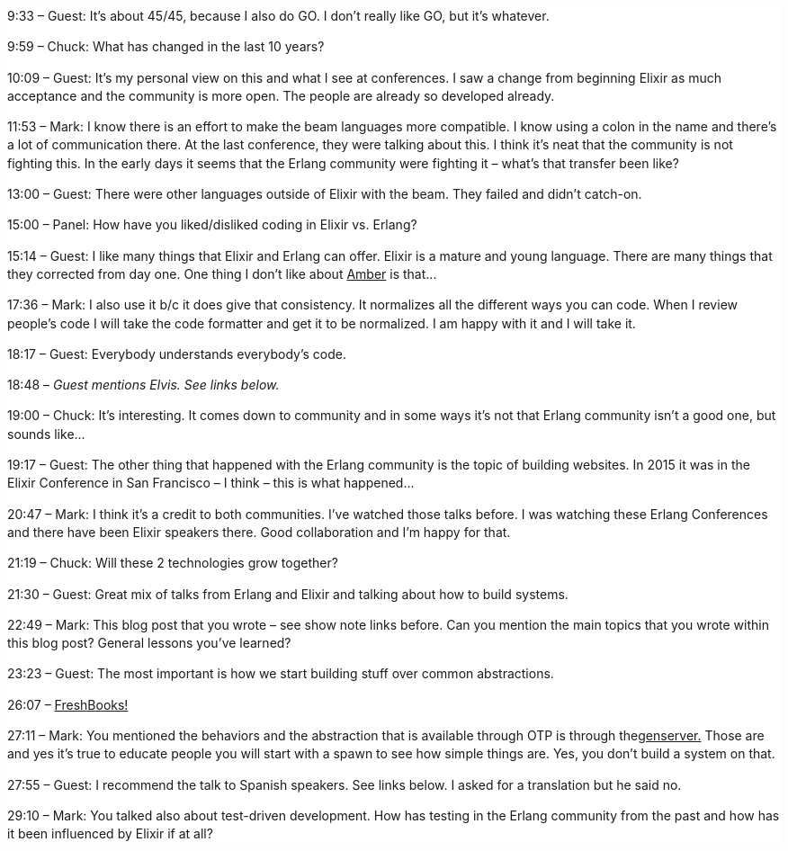 9:33 – Guest: It’s about 45/45, because I also do GO. I don’t really like GO, but it’s whatever.

9:59 – Chuck: What has changed in the last 10 years?

10:09 – Guest: It’s my personal view on this and what I see at conferences. I saw a change from beginning Elixir as much acceptance and the community is more open. The people are already so developed already.

11:53 – Mark: I know there is an effort to make the beam languages more compatible. I know using a colon in the name and there’s a lot of communication there. At the last conference, they were talking about this. I think it’s neat that the community is not fighting this. In the early days it seems that the Erlang community were fighting it – what’s that transfer been like?

13:00 – Guest: There were other languages outside of Elixir with the beam. They failed and didn’t catch-on.

15:00 – Panel: How have you liked/disliked coding in Elixir vs. Erlang?

15:14 – Guest: I like many things that Elixir and Erlang can offer. Elixir is a mature and young language. There are many things that they corrected from day one. One thing I don’t like about [Amber](https://amberframework.org) is that...

17:36 – Mark: I also use it b/c it does give that consistency. It normalizes all the different ways you can code. When I review people’s code I will take the code formatter and get it to be normalized. I am happy with it and I will take it.

18:17 – Guest: Everybody understands everybody’s code.

18:48 – _Guest mentions Elvis. See links below._

19:00 – Chuck: It’s interesting. It comes down to community and in some ways it’s not that Erlang community isn’t a good one, but sounds like...

19:17 – Guest: The other thing that happened with the Erlang community is the topic of building websites. In 2015 it was in the Elixir Conference in San Francisco – I think – this is what happened...

20:47 – Mark: I think it’s a credit to both communities. I’ve watched those talks before. I was watching these Erlang Conferences and there have been Elixir speakers there. Good collaboration and I’m happy for that.

21:19 – Chuck: Will these 2 technologies grow together?

21:30 – Guest: Great mix of talks from Erlang and Elixir and talking about how to build systems.

22:49 – Mark: This blog post that you wrote – see show note links before. Can you mention the main topics that you wrote within this blog post? General lessons you’ve learned?

23:23 – Guest: The most important is how we start building stuff over common abstractions.

26:07 – [FreshBooks!](https://www.freshbooks.com)

27:11 – Mark: You mentioned the behaviors and the abstraction that is available through OTP is through the[genserver.](https://elixir-lang.org/getting-started/mix-otp/genserver.html) Those are and yes it’s true to educate people you will start with a spawn to see how simple things are. Yes, you don’t build a system on that.

27:55 – Guest: I recommend the talk to Spanish speakers. See links below. I asked for a translation but he said no.

29:10 – Mark: You talked also about test-driven development. How has testing in the Erlang community from the past and how has it been influenced by Elixir if at all?
